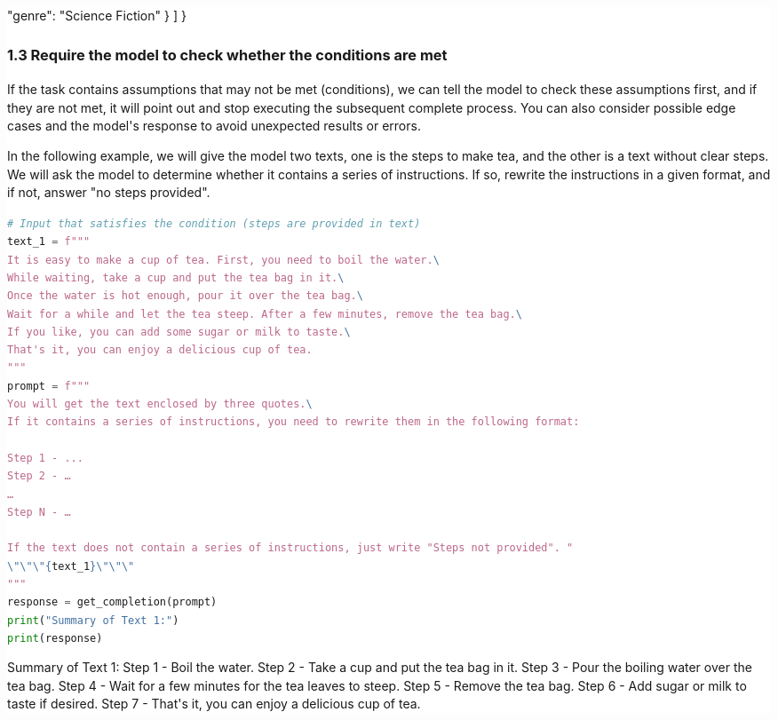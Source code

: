 "genre": "Science Fiction"
}
]
}

### 1.3 Require the model to check whether the conditions are met

If the task contains assumptions that may not be met (conditions), we can tell the model to check these assumptions first, and if they are not met, it will point out and stop executing the subsequent complete process. You can also consider possible edge cases and the model's response to avoid unexpected results or errors.

In the following example, we will give the model two texts, one is the steps to make tea, and the other is a text without clear steps. We will ask the model to determine whether it contains a series of instructions. If so, rewrite the instructions in a given format, and if not, answer "no steps provided".

```python
# Input that satisfies the condition (steps are provided in text)
text_1 = f"""
It is easy to make a cup of tea. First, you need to boil the water.\
While waiting, take a cup and put the tea bag in it.\
Once the water is hot enough, pour it over the tea bag.\
Wait for a while and let the tea steep. After a few minutes, remove the tea bag.\
If you like, you can add some sugar or milk to taste.\
That's it, you can enjoy a delicious cup of tea.
"""
prompt = f"""
You will get the text enclosed by three quotes.\
If it contains a series of instructions, you need to rewrite them in the following format:

Step 1 - ...
Step 2 - …
…
Step N - …

If the text does not contain a series of instructions, just write "Steps not provided". "
\"\"\"{text_1}\"\"\"
"""
response = get_completion(prompt)
print("Summary of Text 1:")
print(response)
```

Summary of Text 1:
Step 1 - Boil the water.
Step 2 - Take a cup and put the tea bag in it.
Step 3 - Pour the boiling water over the tea bag.
Step 4 - Wait for a few minutes for the tea leaves to steep.
Step 5 - Remove the tea bag.
Step 6 - Add sugar or milk to taste if desired.
Step 7 - That's it, you can enjoy a delicious cup of tea.
